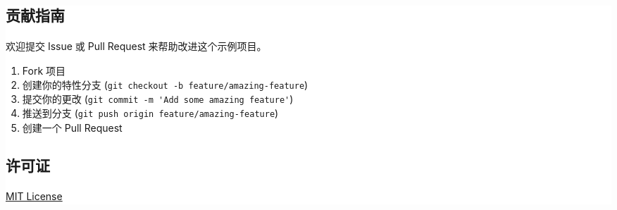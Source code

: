 ## 贡献指南

欢迎提交 Issue 或 Pull Request 来帮助改进这个示例项目。

1. Fork 项目
2. 创建你的特性分支 (`git checkout -b feature/amazing-feature`)
3. 提交你的更改 (`git commit -m 'Add some amazing feature'`)
4. 推送到分支 (`git push origin feature/amazing-feature`)
5. 创建一个 Pull Request

## 许可证

[MIT License](LICENSE)
